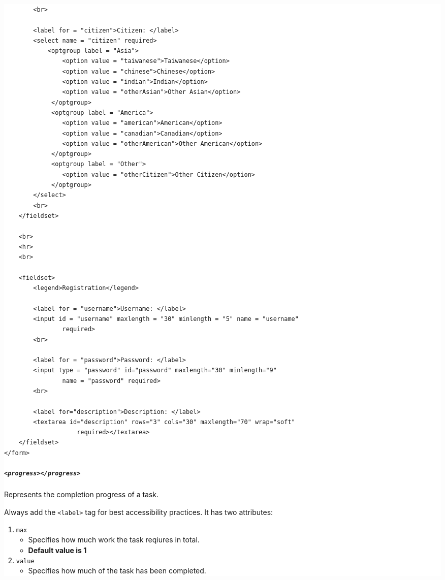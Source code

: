 ```
        <br>

        <label for = "citizen">Citizen: </label>
        <select name = "citizen" required>
        	<optgroup label = "Asia">
            	<option value = "taiwanese">Taiwanese</option>
                <option value = "chinese">Chinese</option>
                <option value = "indian">Indian</option>
                <option value = "otherAsian">Other Asian</option>
             </optgroup>
             <optgroup label = "America">
             	<option value = "american">American</option>
                <option value = "canadian">Canadian</option>
                <option value = "otherAmerican">Other American</option>
             </optgroup>
             <optgroup label = "Other">
             	<option value = "otherCitizen">Other Citizen</option>
             </optgroup>
        </select>
        <br>
    </fieldset>

    <br>
    <hr>
    <br>

    <fieldset>
    	<legend>Registration</legend>

        <label for = "username">Username: </label>
        <input id = "username" maxlength = "30" minlength = "5" name = "username" 
                required>
        <br>

        <label for = "password">Password: </label>
        <input type = "password" id="password" maxlength="30" minlength="9"
                name = "password" required>
        <br>

        <label for="description">Description: </label>
        <textarea id="description" rows="3" cols="30" maxlength="70" wrap="soft" 
                    required></textarea>
    </fieldset>
</form>
```
##### `<progress></progress>`
Represents the completion progress of a task.

Always add the `<label>` tag for best accessibility practices.
It has two attributes:
1. `max`
    * Specifies how much work the task reqiures in total.
    * **Default value is 1**
2. `value`
    * Specifies how much of the task has been completed.
